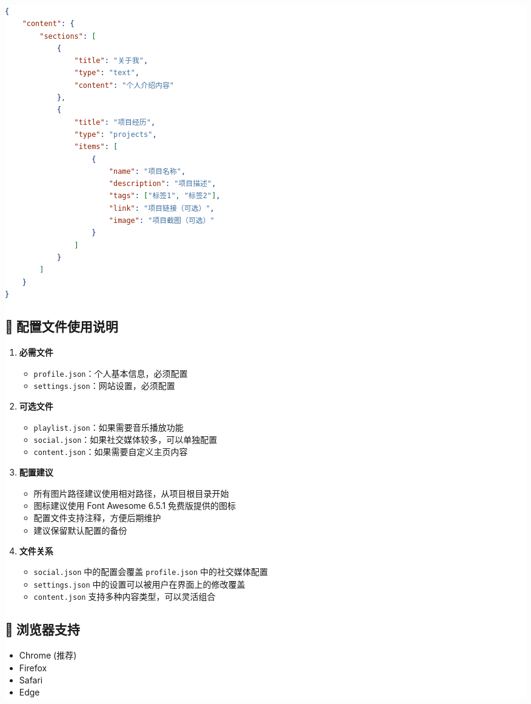 ```json
{
    "content": {
        "sections": [
            {
                "title": "关于我",
                "type": "text",
                "content": "个人介绍内容"
            },
            {
                "title": "项目经历",
                "type": "projects",
                "items": [
                    {
                        "name": "项目名称",
                        "description": "项目描述",
                        "tags": ["标签1", "标签2"],
                        "link": "项目链接（可选）",
                        "image": "项目截图（可选）"
                    }
                ]
            }
        ]
    }
}
```

## 🔧 配置文件使用说明

1. **必需文件**

   - `profile.json`：个人基本信息，必须配置
   - `settings.json`：网站设置，必须配置
2. **可选文件**

   - `playlist.json`：如果需要音乐播放功能
   - `social.json`：如果社交媒体较多，可以单独配置
   - `content.json`：如果需要自定义主页内容
3. **配置建议**

   - 所有图片路径建议使用相对路径，从项目根目录开始
   - 图标建议使用 Font Awesome 6.5.1 免费版提供的图标
   - 配置文件支持注释，方便后期维护
   - 建议保留默认配置的备份
4. **文件关系**

   - `social.json` 中的配置会覆盖 `profile.json` 中的社交媒体配置
   - `settings.json` 中的设置可以被用户在界面上的修改覆盖
   - `content.json` 支持多种内容类型，可以灵活组合

## 📱 浏览器支持

- Chrome (推荐)
- Firefox
- Safari
- Edge
